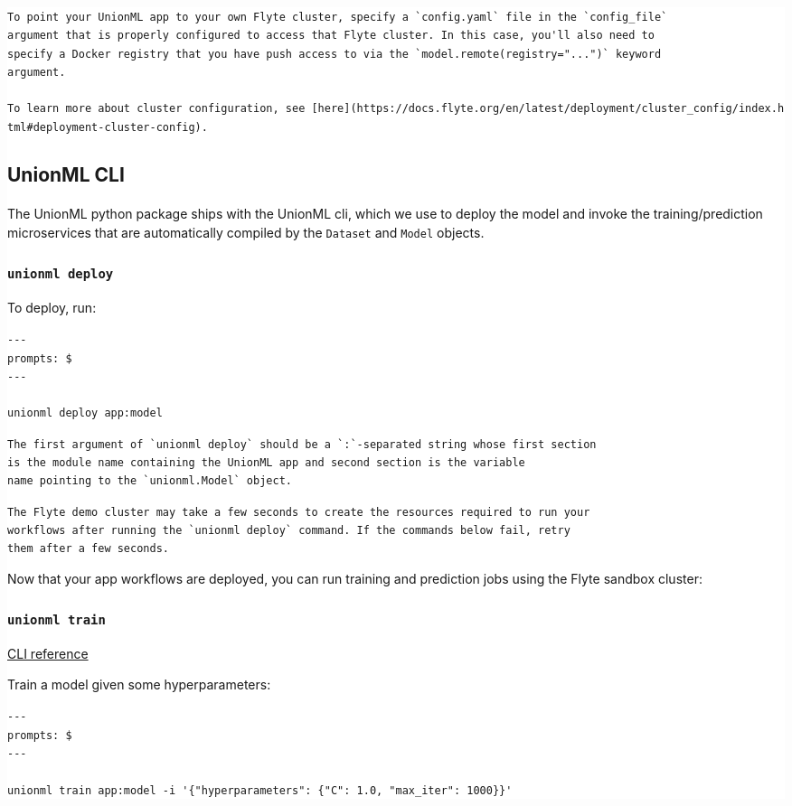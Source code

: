 ```{important}
To point your UnionML app to your own Flyte cluster, specify a `config.yaml` file in the `config_file`
argument that is properly configured to access that Flyte cluster. In this case, you'll also need to
specify a Docker registry that you have push access to via the `model.remote(registry="...")` keyword
argument.

To learn more about cluster configuration, see [here](https://docs.flyte.org/en/latest/deployment/cluster_config/index.html#deployment-cluster-config).
```

## UnionML CLI

The UnionML python package ships with the UnionML cli, which we use to deploy the model and
invoke the training/prediction microservices that are automatically compiled by the `Dataset` and
`Model` objects.

### `unionml deploy`

To deploy, run:

```{prompt} bash
---
prompts: $
---

unionml deploy app:model
```

```{note}
The first argument of `unionml deploy` should be a `:`-separated string whose first section
is the module name containing the UnionML app and second section is the variable
name pointing to the `unionml.Model` object.
```

```{warning}
The Flyte demo cluster may take a few seconds to create the resources required to run your
workflows after running the `unionml deploy` command. If the commands below fail, retry
them after a few seconds.
```

Now that your app workflows are deployed, you can run training and prediction jobs using
the Flyte sandbox cluster:

### `unionml train`

<a href="cli_reference.html#unionml-train">CLI reference</a>

Train a model given some hyperparameters:

```{prompt} bash
---
prompts: $
---

unionml train app:model -i '{"hyperparameters": {"C": 1.0, "max_iter": 1000}}'
```
